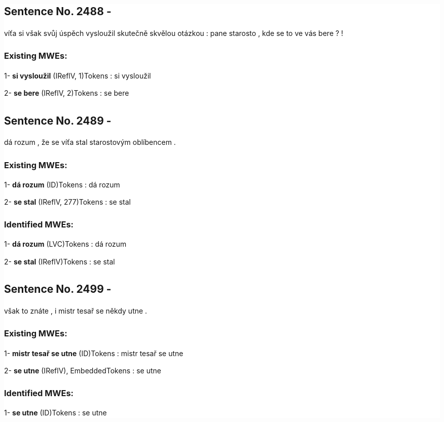 ## Sentence No. 2488 - 
víťa si však svůj úspěch vysloužil skutečně skvělou otázkou : pane starosto , kde se to ve vás bere ? ! 
### Existing MWEs: 
1- **si vysloužil** (IReflV, 1)Tokens : 
si
vysloužil

2- **se bere** (IReflV, 2)Tokens : 
se
bere

## Sentence No. 2489 - 
dá rozum , že se víťa stal starostovým oblíbencem . 
### Existing MWEs: 
1- **dá rozum** (ID)Tokens : 
dá
rozum

2- **se stal** (IReflV, 277)Tokens : 
se
stal

### Identified MWEs: 
1- **dá rozum** (LVC)Tokens : 
dá
rozum

2- **se stal** (IReflV)Tokens : 
se
stal

## Sentence No. 2499 - 
však to znáte , i mistr tesař se někdy utne . 
### Existing MWEs: 
1- **mistr tesař se utne** (ID)Tokens : 
mistr
tesař
se
utne

2- **se utne** (IReflV), EmbeddedTokens : 
se
utne

### Identified MWEs: 
1- **se utne** (ID)Tokens : 
se
utne
